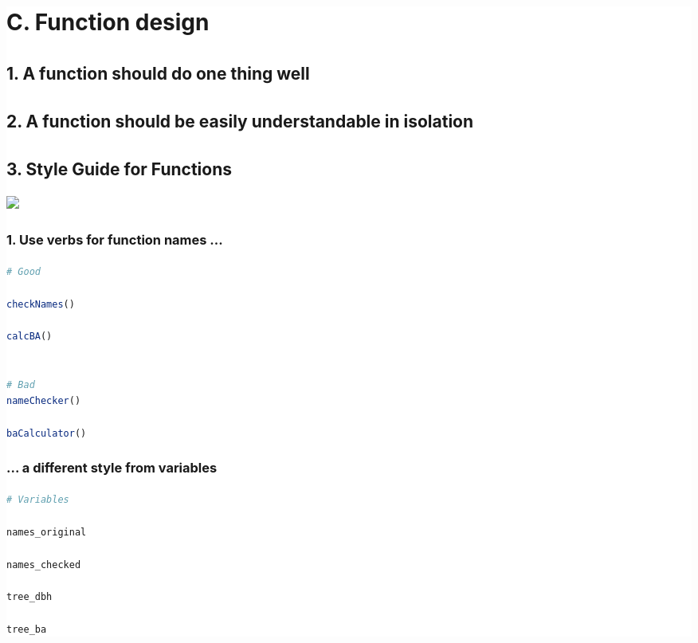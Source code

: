

 
# C. Function design

## 1. A function should do one thing well

 


## 2. A function should be easily understandable in isolation
 



## 3. Style Guide for Functions


![](./img/mcqueen-gun.jpg)



### 1. Use verbs for function names ...


```r
# Good

checkNames()

calcBA()


# Bad
nameChecker()

baCalculator()
```


### ... a different style from variables


```r
# Variables

names_original

names_checked

tree_dbh

tree_ba

```
